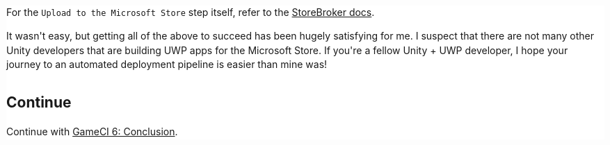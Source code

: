 For the `Upload to the Microsoft Store` step itself, refer to the [StoreBroker docs](https://github.com/microsoft/StoreBroker/blob/master/Documentation/SETUP.md).

It wasn't easy, but getting all of the above to succeed has been hugely satisfying for me.
I suspect that there are not many other Unity developers that are building UWP apps for the Microsoft Store.
If you're a fellow Unity + UWP developer, I hope your journey to an automated deployment pipeline is easier than mine was!

## Continue

Continue with [GameCI 6: Conclusion](gameci-6_conclusion.html).
